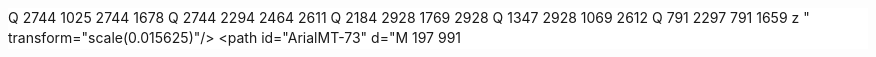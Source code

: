 Q 2744 1025 2744 1678 
Q 2744 2294 2464 2611 
Q 2184 2928 1769 2928 
Q 1347 2928 1069 2612 
Q 791 2297 791 1659 
z
" transform="scale(0.015625)"/>
       </defs>
       <use xlink:href="#ArialMT-4e"/>
       <use xlink:href="#ArialMT-6f" x="72.216797"/>
      </g>
     </g>
    </g>
    <g id="ytick_2">
     <g id="line2d_8">
      <g>
       <use xlink:href="#m8e343aef83" x="34.11875" y="34.820646" style="stroke: #000000; stroke-width: 0.8"/>
      </g>
     </g>
     <g id="text_8">
      <!-- Yes -->
      <g transform="translate(10.8 38.399552) scale(0.1 -0.1)">
       <defs>
        <path id="ArialMT-59" d="M 1784 0 
L 1784 1941 
L 19 4581 
L 756 4581 
L 1659 3200 
Q 1909 2813 2125 2425 
Q 2331 2784 2625 3234 
L 3513 4581 
L 4219 4581 
L 2391 1941 
L 2391 0 
L 1784 0 
z
" transform="scale(0.015625)"/>
        <path id="ArialMT-65" d="M 2694 1069 
L 3275 997 
Q 3138 488 2766 206 
Q 2394 -75 1816 -75 
Q 1088 -75 661 373 
Q 234 822 234 1631 
Q 234 2469 665 2931 
Q 1097 3394 1784 3394 
Q 2450 3394 2872 2941 
Q 3294 2488 3294 1666 
Q 3294 1616 3291 1516 
L 816 1516 
Q 847 969 1125 678 
Q 1403 388 1819 388 
Q 2128 388 2347 550 
Q 2566 713 2694 1069 
z
M 847 1978 
L 2700 1978 
Q 2663 2397 2488 2606 
Q 2219 2931 1791 2931 
Q 1403 2931 1139 2672 
Q 875 2413 847 1978 
z
" transform="scale(0.015625)"/>
        <path id="ArialMT-73" d="M 197 991 